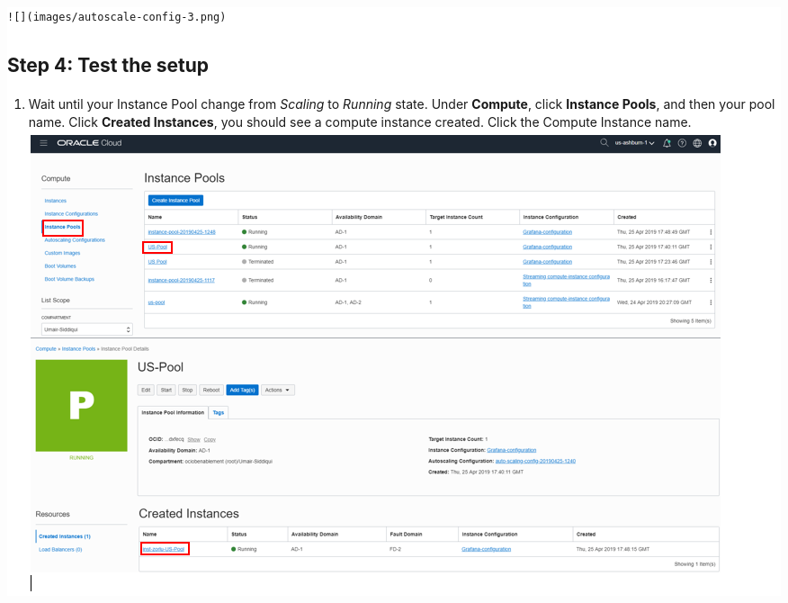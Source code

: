     ![](images/autoscale-config-3.png)

## **Step 4:** Test the setup

1. Wait until your Instance Pool change from *Scaling* to *Running* state. Under **Compute**, click **Instance Pools**, and then your pool name. Click **Created Instances**, you should see a compute instance created. Click the Compute Instance name.
    ![](./images/Auto_Scaling_007.PNG " ")
